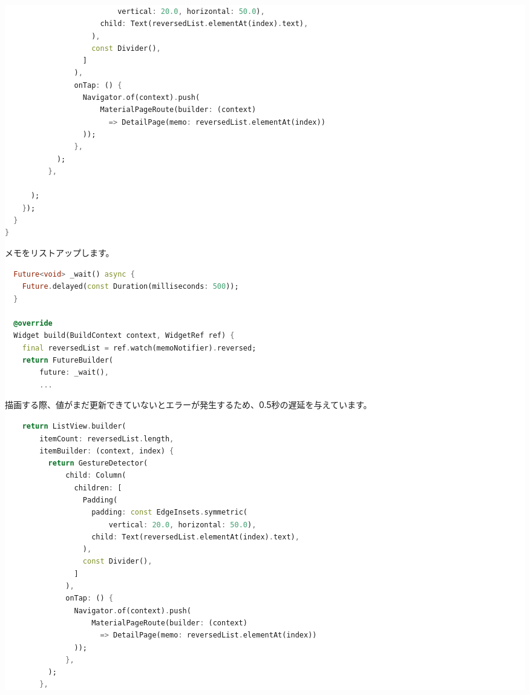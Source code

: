 ```dart
                          vertical: 20.0, horizontal: 50.0),
                      child: Text(reversedList.elementAt(index).text),
                    ),
                    const Divider(),
                  ]
                ),
                onTap: () {
                  Navigator.of(context).push(
                      MaterialPageRoute(builder: (context)
                        => DetailPage(memo: reversedList.elementAt(index))
                  ));
                },
            );
          },
          
      );
    });
  }
}
```

メモをリストアップします。

```dart
  Future<void> _wait() async {
    Future.delayed(const Duration(milliseconds: 500));
  }

  @override
  Widget build(BuildContext context, WidgetRef ref) {
    final reversedList = ref.watch(memoNotifier).reversed;
    return FutureBuilder(
        future: _wait(),
        ...
```

描画する際、値がまだ更新できていないとエラーが発生するため、0.5秒の遅延を与えています。

```dart
    return ListView.builder(
        itemCount: reversedList.length,
        itemBuilder: (context, index) {
          return GestureDetector(
              child: Column(
                children: [
                  Padding(
                    padding: const EdgeInsets.symmetric(
                        vertical: 20.0, horizontal: 50.0),
                    child: Text(reversedList.elementAt(index).text),
                  ),
                  const Divider(),
                ]
              ),
              onTap: () {
                Navigator.of(context).push(
                    MaterialPageRoute(builder: (context)
                      => DetailPage(memo: reversedList.elementAt(index))
                ));
              },
          );
        },
```
